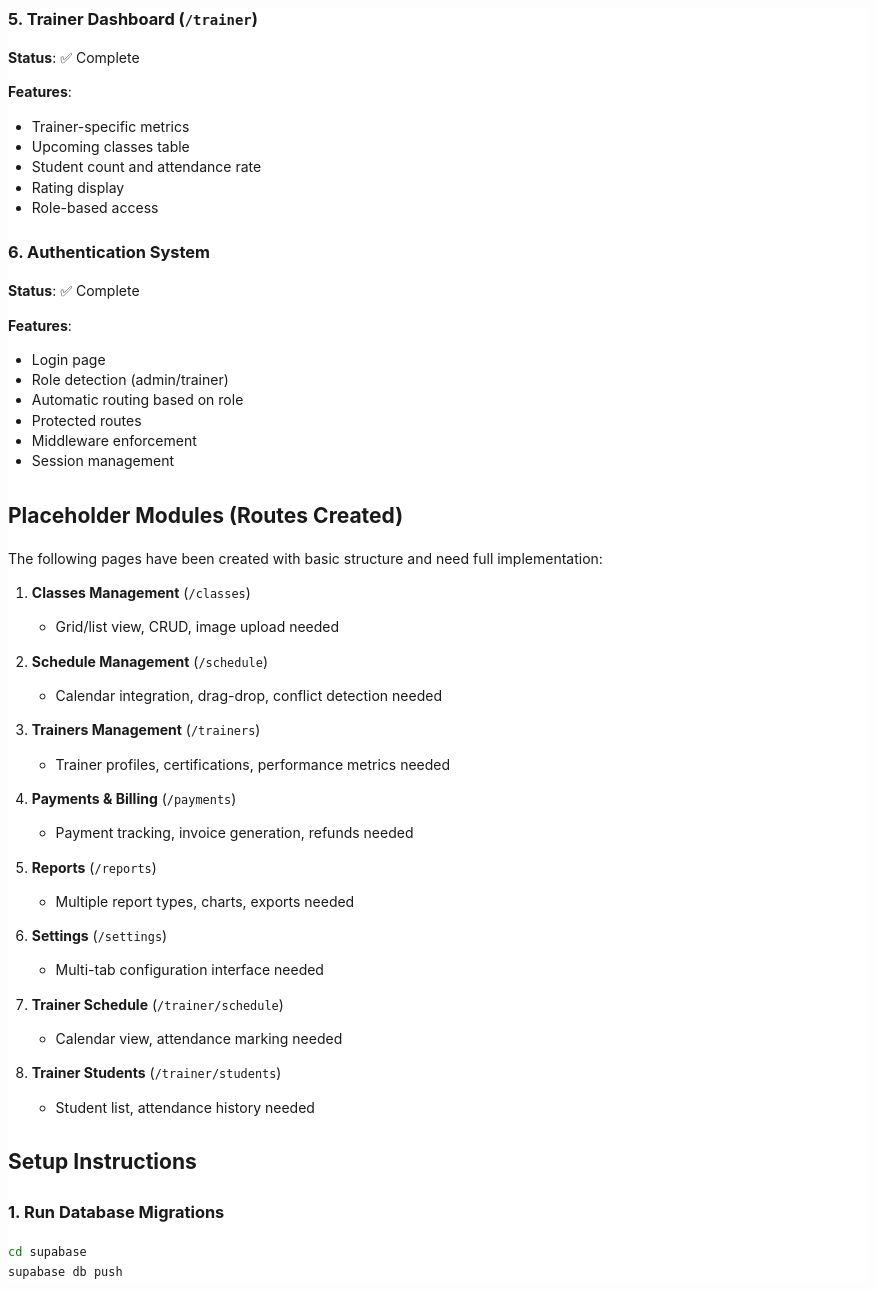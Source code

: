 ### 5. Trainer Dashboard (`/trainer`)
**Status**: ✅ Complete

**Features**:
- Trainer-specific metrics
- Upcoming classes table
- Student count and attendance rate
- Rating display
- Role-based access

### 6. Authentication System
**Status**: ✅ Complete

**Features**:
- Login page
- Role detection (admin/trainer)
- Automatic routing based on role
- Protected routes
- Middleware enforcement
- Session management

## Placeholder Modules (Routes Created)

The following pages have been created with basic structure and need full implementation:

1. **Classes Management** (`/classes`)
   - Grid/list view, CRUD, image upload needed

2. **Schedule Management** (`/schedule`)
   - Calendar integration, drag-drop, conflict detection needed

3. **Trainers Management** (`/trainers`)
   - Trainer profiles, certifications, performance metrics needed

4. **Payments & Billing** (`/payments`)
   - Payment tracking, invoice generation, refunds needed

5. **Reports** (`/reports`)
   - Multiple report types, charts, exports needed

6. **Settings** (`/settings`)
   - Multi-tab configuration interface needed

7. **Trainer Schedule** (`/trainer/schedule`)
   - Calendar view, attendance marking needed

8. **Trainer Students** (`/trainer/students`)
   - Student list, attendance history needed

## Setup Instructions

### 1. Run Database Migrations

```bash
cd supabase
supabase db push
```
